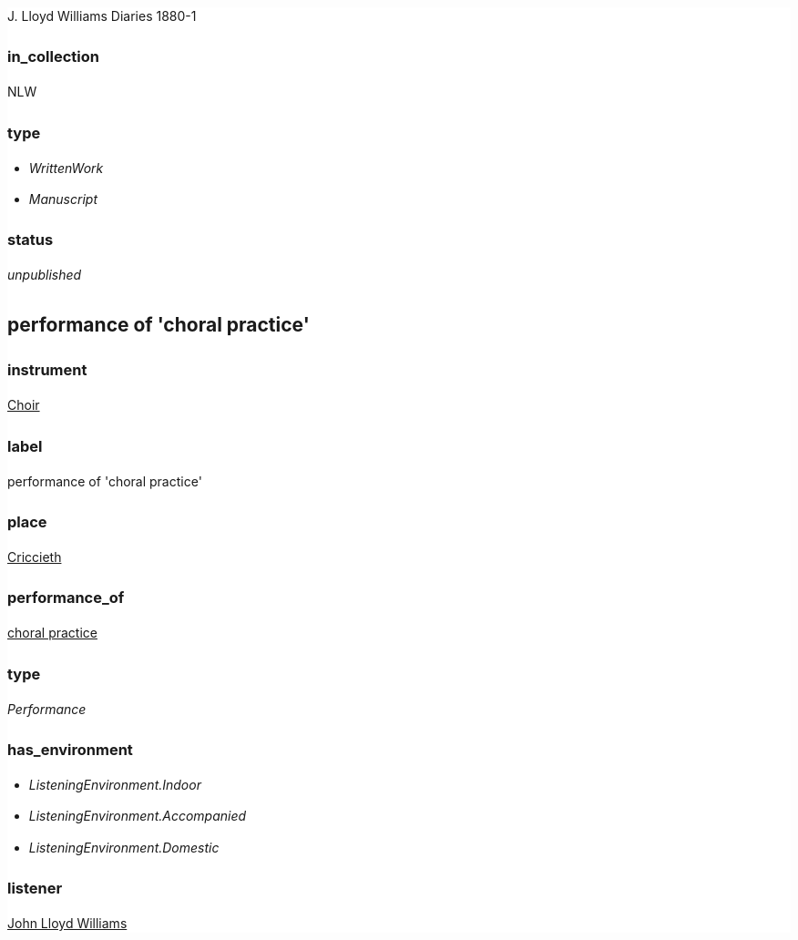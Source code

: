J. Lloyd Williams Diaries 1880-1

### in_collection


NLW

### type

 - *WrittenWork*

 - *Manuscript*

### status


*unpublished*

## performance of 'choral practice'

### instrument


[Choir](#Choir)

### label


performance of 'choral practice'

### place


[Criccieth](#Criccieth)

### performance_of


[choral practice](#choral-practice)

### type


*Performance*

### has_environment

 - *ListeningEnvironment.Indoor*

 - *ListeningEnvironment.Accompanied*

 - *ListeningEnvironment.Domestic*

### listener


[John Lloyd Williams](#John-Lloyd-Williams)
